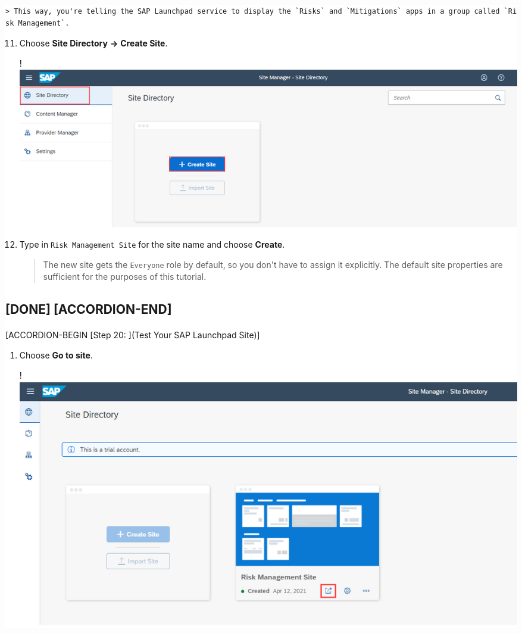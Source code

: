     > This way, you're telling the SAP Launchpad service to display the `Risks` and `Mitigations` apps in a group called `Risk Management`.

11. Choose **Site Directory** **&rarr;** **Create Site**.

    !![Create Site](create_site.png)

12. Type in `Risk Management Site` for the site name and choose **Create**.

    > The new site gets the `Everyone` role by default, so you don't have to assign it explicitly. The default site properties are sufficient for the purposes of this tutorial.



[DONE]
[ACCORDION-END]
---
[ACCORDION-BEGIN [Step 20: ](Test Your SAP Launchpad Site)]

1. Choose **Go to site**.

    !![Go to site](go_to_site.png)
